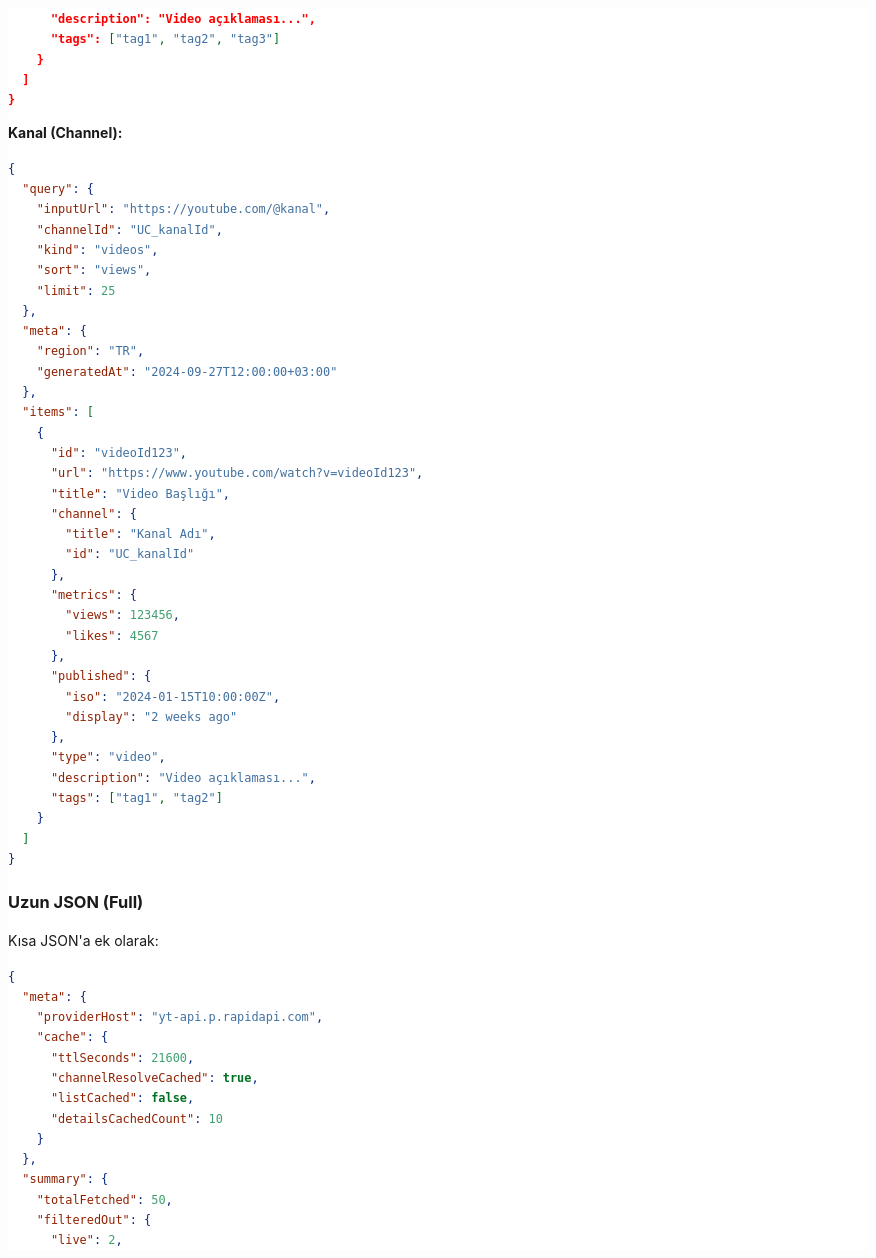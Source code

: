 ```json
      "description": "Video açıklaması...",
      "tags": ["tag1", "tag2", "tag3"]
    }
  ]
}
```

**Kanal (Channel):**
```json
{
  "query": {
    "inputUrl": "https://youtube.com/@kanal",
    "channelId": "UC_kanalId",
    "kind": "videos",
    "sort": "views",
    "limit": 25
  },
  "meta": {
    "region": "TR",
    "generatedAt": "2024-09-27T12:00:00+03:00"
  },
  "items": [
    {
      "id": "videoId123",
      "url": "https://www.youtube.com/watch?v=videoId123",
      "title": "Video Başlığı",
      "channel": {
        "title": "Kanal Adı",
        "id": "UC_kanalId"
      },
      "metrics": {
        "views": 123456,
        "likes": 4567
      },
      "published": {
        "iso": "2024-01-15T10:00:00Z",
        "display": "2 weeks ago"
      },
      "type": "video",
      "description": "Video açıklaması...",
      "tags": ["tag1", "tag2"]
    }
  ]
}
```

### Uzun JSON (Full)

Kısa JSON'a ek olarak:

```json
{
  "meta": {
    "providerHost": "yt-api.p.rapidapi.com",
    "cache": {
      "ttlSeconds": 21600,
      "channelResolveCached": true,
      "listCached": false,
      "detailsCachedCount": 10
    }
  },
  "summary": {
    "totalFetched": 50,
    "filteredOut": {
      "live": 2,
```